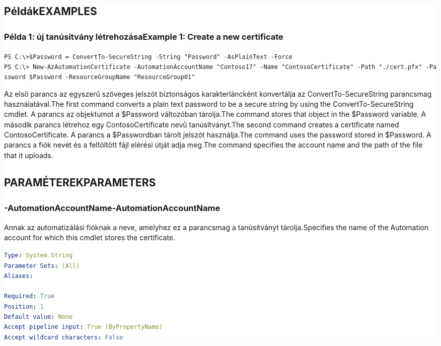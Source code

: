 ## <span data-ttu-id="667b6-108">Példák</span><span class="sxs-lookup"><span data-stu-id="667b6-108">EXAMPLES</span></span>

### <span data-ttu-id="667b6-109">Példa 1: új tanúsítvány létrehozása</span><span class="sxs-lookup"><span data-stu-id="667b6-109">Example 1: Create a new certificate</span></span>
```
PS C:\>$Password = ConvertTo-SecureString -String "Password" -AsPlainText -Force
PS C:\> New-AzAutomationCertificate -AutomationAccountName "Contoso17" -Name "ContosoCertificate" -Path "./cert.pfx" -Password $Password -ResourceGroupName "ResourceGroup01"
```

<span data-ttu-id="667b6-110">Az első parancs az egyszerű szöveges jelszót biztonságos karakterláncként konvertálja az ConvertTo-SecureString parancsmag használatával.</span><span class="sxs-lookup"><span data-stu-id="667b6-110">The first command converts a plain text password to be a secure string by using the ConvertTo-SecureString cmdlet.</span></span>
<span data-ttu-id="667b6-111">A parancs az objektumot a $Password változóban tárolja.</span><span class="sxs-lookup"><span data-stu-id="667b6-111">The command stores that object in the $Password variable.</span></span>
<span data-ttu-id="667b6-112">A második parancs létrehoz egy ContosoCertificate nevű tanúsítványt.</span><span class="sxs-lookup"><span data-stu-id="667b6-112">The second command creates a certificate named ContosoCertificate.</span></span>
<span data-ttu-id="667b6-113">A parancs a $Passwordban tárolt jelszót használja.</span><span class="sxs-lookup"><span data-stu-id="667b6-113">The command uses the password stored in $Password.</span></span>
<span data-ttu-id="667b6-114">A parancs a fiók nevét és a feltöltött fájl elérési útját adja meg.</span><span class="sxs-lookup"><span data-stu-id="667b6-114">The command specifies the account name and the path of the file that it uploads.</span></span>

## <span data-ttu-id="667b6-115">PARAMÉTEREK</span><span class="sxs-lookup"><span data-stu-id="667b6-115">PARAMETERS</span></span>

### <span data-ttu-id="667b6-116">-AutomationAccountName</span><span class="sxs-lookup"><span data-stu-id="667b6-116">-AutomationAccountName</span></span>
<span data-ttu-id="667b6-117">Annak az automatizálási fióknak a neve, amelyhez ez a parancsmag a tanúsítványt tárolja.</span><span class="sxs-lookup"><span data-stu-id="667b6-117">Specifies the name of the Automation account for which this cmdlet stores the certificate.</span></span>

```yaml
Type: System.String
Parameter Sets: (All)
Aliases:

Required: True
Position: 1
Default value: None
Accept pipeline input: True (ByPropertyName)
Accept wildcard characters: False
```
